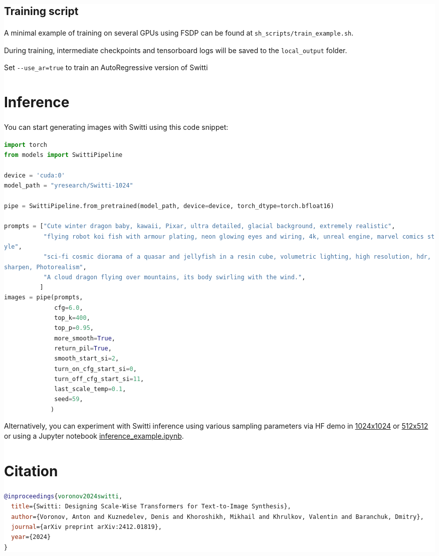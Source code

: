 ## Training script
A minimal example of training on several GPUs using FSDP can be found at `sh_scripts/train_example.sh`.

During training, intermediate checkpoints and tensorboard logs will be saved to the `local_output` folder.

Set `--use_ar=true` to train an AutoRegressive version of Switti


# Inference
You can start generating images with Switti using this code snippet: 
```python
import torch
from models import SwittiPipeline

device = 'cuda:0'
model_path = "yresearch/Switti-1024"

pipe = SwittiPipeline.from_pretrained(model_path, device=device, torch_dtype=torch.bfloat16)

prompts = ["Cute winter dragon baby, kawaii, Pixar, ultra detailed, glacial background, extremely realistic",
           "flying robot koi fish with armour plating, neon glowing eyes and wiring, 4k, unreal engine, marvel comics style",
           "sci-fi cosmic diorama of a quasar and jellyfish in a resin cube, volumetric lighting, high resolution, hdr, sharpen, Photorealism",
           "A cloud dragon flying over mountains, its body swirling with the wind.",
          ]
images = pipe(prompts,
              cfg=6.0,
              top_k=400,
              top_p=0.95,
              more_smooth=True,
              return_pil=True,
              smooth_start_si=2,
              turn_on_cfg_start_si=0,
              turn_off_cfg_start_si=11,
              last_scale_temp=0.1,
              seed=59,
             )
```
Alternatively, you can experiment with Switti inference using various sampling parameters via HF demo in [1024x1024](https://huggingface.co/spaces/dbaranchuk/Switti-1024) or [512x512](https://huggingface.co/spaces/dbaranchuk/Switti) or using a Jupyter notebook [inference_example.ipynb](inference_example.ipynb).

# Citation
```bibtex
@inproceedings{voronov2024switti,
  title={Switti: Designing Scale-Wise Transformers for Text-to-Image Synthesis},
  author={Voronov, Anton and Kuznedelev, Denis and Khoroshikh, Mikhail and Khrulkov, Valentin and Baranchuk, Dmitry},
  journal={arXiv preprint arXiv:2412.01819},
  year={2024}
}
```
